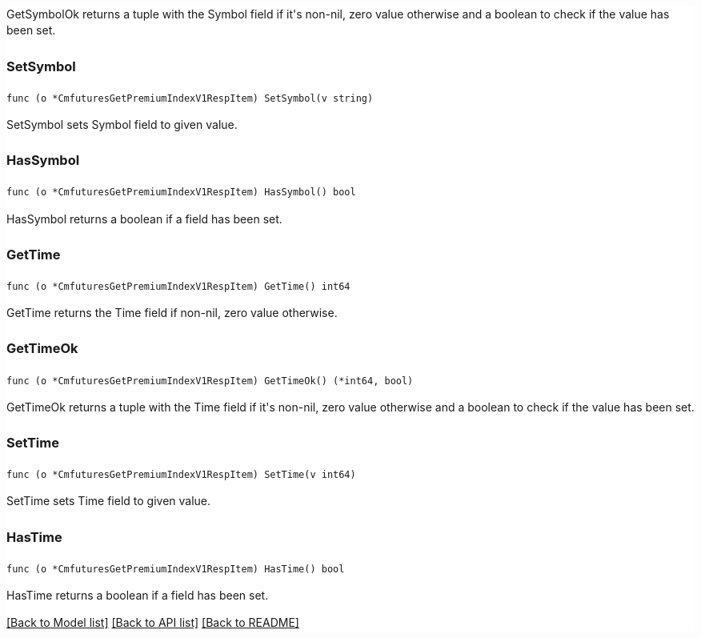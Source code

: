 GetSymbolOk returns a tuple with the Symbol field if it's non-nil, zero value otherwise
and a boolean to check if the value has been set.

### SetSymbol

`func (o *CmfuturesGetPremiumIndexV1RespItem) SetSymbol(v string)`

SetSymbol sets Symbol field to given value.

### HasSymbol

`func (o *CmfuturesGetPremiumIndexV1RespItem) HasSymbol() bool`

HasSymbol returns a boolean if a field has been set.

### GetTime

`func (o *CmfuturesGetPremiumIndexV1RespItem) GetTime() int64`

GetTime returns the Time field if non-nil, zero value otherwise.

### GetTimeOk

`func (o *CmfuturesGetPremiumIndexV1RespItem) GetTimeOk() (*int64, bool)`

GetTimeOk returns a tuple with the Time field if it's non-nil, zero value otherwise
and a boolean to check if the value has been set.

### SetTime

`func (o *CmfuturesGetPremiumIndexV1RespItem) SetTime(v int64)`

SetTime sets Time field to given value.

### HasTime

`func (o *CmfuturesGetPremiumIndexV1RespItem) HasTime() bool`

HasTime returns a boolean if a field has been set.


[[Back to Model list]](../README.md#documentation-for-models) [[Back to API list]](../README.md#documentation-for-api-endpoints) [[Back to README]](../README.md)



